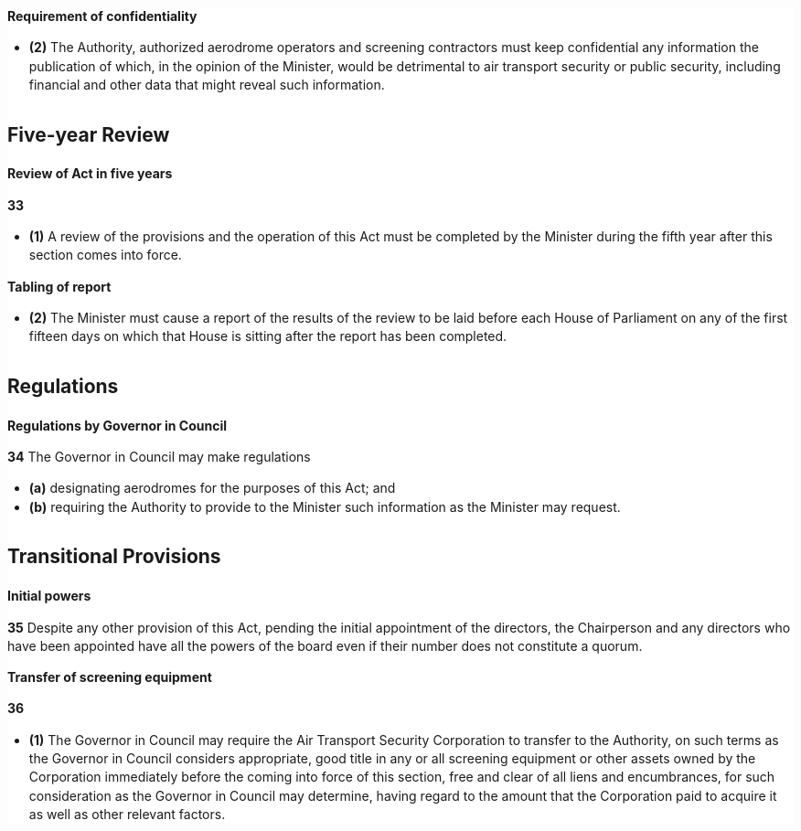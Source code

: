 **Requirement of confidentiality**

- **(2)** The Authority, authorized aerodrome operators and screening contractors must keep confidential any information the publication of which, in the opinion of the Minister, would be detrimental to air transport security or public security, including financial and other data that might reveal such information.




## Five-year Review



**Review of Act in five years**

**33** 

- **(1)** A review of the provisions and the operation of this Act must be completed by the Minister during the fifth year after this section comes into force.

**Tabling of report**

- **(2)** The Minister must cause a report of the results of the review to be laid before each House of Parliament on any of the first fifteen days on which that House is sitting after the report has been completed.




## Regulations



**Regulations by Governor in Council**

**34** The Governor in Council may make regulations
- **(a)** designating aerodromes for the purposes of this Act; and
- **(b)** requiring the Authority to provide to the Minister such information as the Minister may request.




## Transitional Provisions



**Initial powers**

**35** Despite any other provision of this Act, pending the initial appointment of the directors, the Chairperson and any directors who have been appointed have all the powers of the board even if their number does not constitute a quorum.




**Transfer of screening equipment**

**36** 

- **(1)** The Governor in Council may require the Air Transport Security Corporation to transfer to the Authority, on such terms as the Governor in Council considers appropriate, good title in any or all screening equipment or other assets owned by the Corporation immediately before the coming into force of this section, free and clear of all liens and encumbrances, for such consideration as the Governor in Council may determine, having regard to the amount that the Corporation paid to acquire it as well as other relevant factors.
